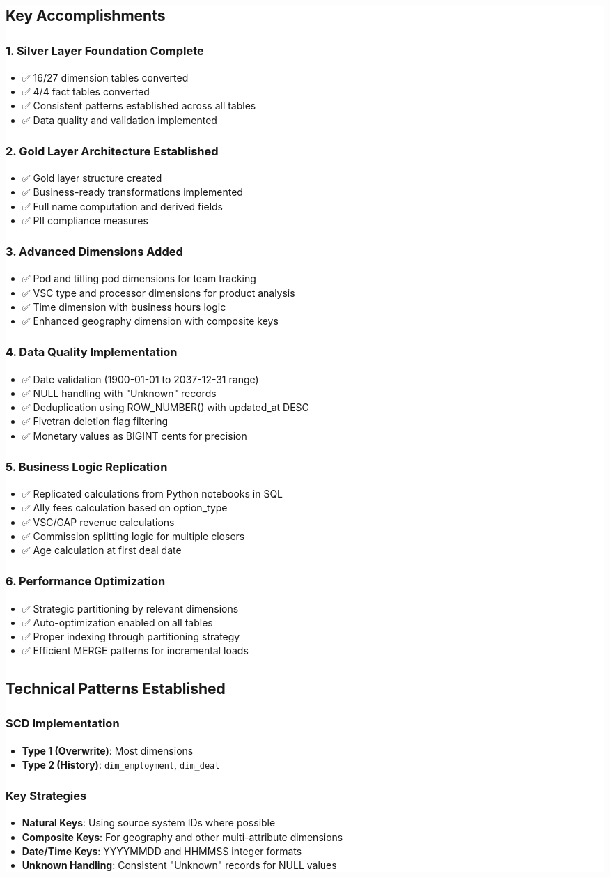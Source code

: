 ## Key Accomplishments

### 1. **Silver Layer Foundation Complete**
- ✅ 16/27 dimension tables converted
- ✅ 4/4 fact tables converted
- ✅ Consistent patterns established across all tables
- ✅ Data quality and validation implemented

### 2. **Gold Layer Architecture Established**
- ✅ Gold layer structure created
- ✅ Business-ready transformations implemented
- ✅ Full name computation and derived fields
- ✅ PII compliance measures

### 3. **Advanced Dimensions Added**
- ✅ Pod and titling pod dimensions for team tracking
- ✅ VSC type and processor dimensions for product analysis
- ✅ Time dimension with business hours logic
- ✅ Enhanced geography dimension with composite keys

### 4. **Data Quality Implementation**
- ✅ Date validation (1900-01-01 to 2037-12-31 range)
- ✅ NULL handling with "Unknown" records
- ✅ Deduplication using ROW_NUMBER() with updated_at DESC
- ✅ Fivetran deletion flag filtering
- ✅ Monetary values as BIGINT cents for precision

### 5. **Business Logic Replication**
- ✅ Replicated calculations from Python notebooks in SQL
- ✅ Ally fees calculation based on option_type
- ✅ VSC/GAP revenue calculations
- ✅ Commission splitting logic for multiple closers
- ✅ Age calculation at first deal date

### 6. **Performance Optimization**
- ✅ Strategic partitioning by relevant dimensions
- ✅ Auto-optimization enabled on all tables
- ✅ Proper indexing through partitioning strategy
- ✅ Efficient MERGE patterns for incremental loads

## Technical Patterns Established

### SCD Implementation
- **Type 1 (Overwrite)**: Most dimensions
- **Type 2 (History)**: `dim_employment`, `dim_deal`

### Key Strategies
- **Natural Keys**: Using source system IDs where possible
- **Composite Keys**: For geography and other multi-attribute dimensions
- **Date/Time Keys**: YYYYMMDD and HHMMSS integer formats
- **Unknown Handling**: Consistent "Unknown" records for NULL values
